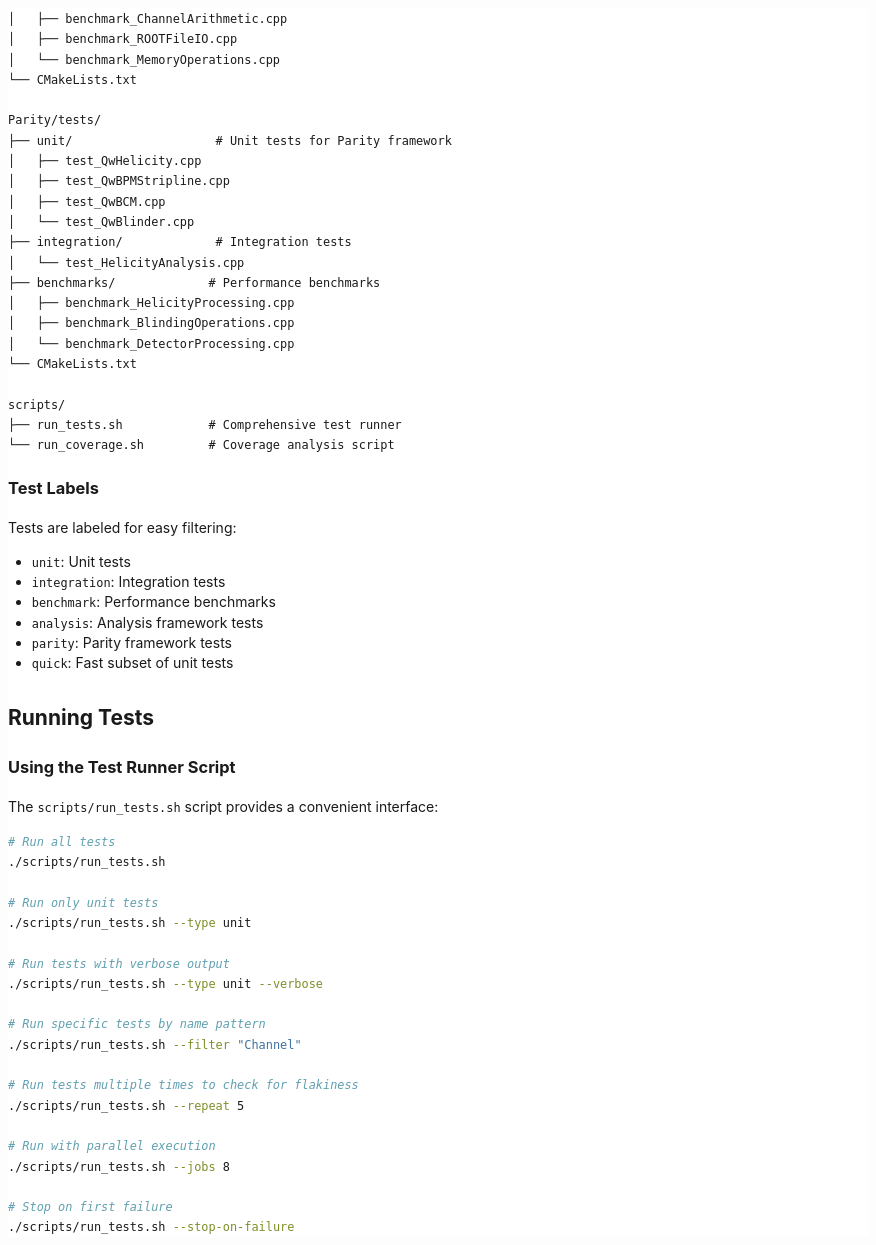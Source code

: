 ```
│   ├── benchmark_ChannelArithmetic.cpp
│   ├── benchmark_ROOTFileIO.cpp
│   └── benchmark_MemoryOperations.cpp
└── CMakeLists.txt

Parity/tests/
├── unit/                    # Unit tests for Parity framework
│   ├── test_QwHelicity.cpp
│   ├── test_QwBPMStripline.cpp
│   ├── test_QwBCM.cpp
│   └── test_QwBlinder.cpp
├── integration/             # Integration tests
│   └── test_HelicityAnalysis.cpp
├── benchmarks/             # Performance benchmarks
│   ├── benchmark_HelicityProcessing.cpp
│   ├── benchmark_BlindingOperations.cpp
│   └── benchmark_DetectorProcessing.cpp
└── CMakeLists.txt

scripts/
├── run_tests.sh            # Comprehensive test runner
└── run_coverage.sh         # Coverage analysis script
```

### Test Labels

Tests are labeled for easy filtering:
- `unit`: Unit tests
- `integration`: Integration tests
- `benchmark`: Performance benchmarks
- `analysis`: Analysis framework tests
- `parity`: Parity framework tests
- `quick`: Fast subset of unit tests

## Running Tests

### Using the Test Runner Script

The `scripts/run_tests.sh` script provides a convenient interface:

```bash
# Run all tests
./scripts/run_tests.sh

# Run only unit tests
./scripts/run_tests.sh --type unit

# Run tests with verbose output
./scripts/run_tests.sh --type unit --verbose

# Run specific tests by name pattern
./scripts/run_tests.sh --filter "Channel"

# Run tests multiple times to check for flakiness
./scripts/run_tests.sh --repeat 5

# Run with parallel execution
./scripts/run_tests.sh --jobs 8

# Stop on first failure
./scripts/run_tests.sh --stop-on-failure
```
